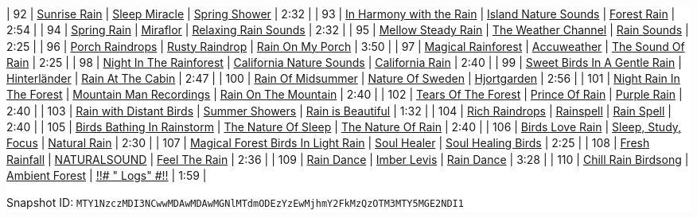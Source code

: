 | 92 | [Sunrise Rain](https://open.spotify.com/track/53rgt9RGYjz7UPc2Ky7jOE) | [Sleep Miracle](https://open.spotify.com/artist/5Sw5q4pL5JDz22cOeoqxNS) | [Spring Shower](https://open.spotify.com/album/5DKeccfYs8fSrLCcOBMeFK) | 2:32 |
| 93 | [In Harmony with the Rain](https://open.spotify.com/track/5KIFUG7h4FZGEDvAvLTbqX) | [Island Nature Sounds](https://open.spotify.com/artist/6uUdEOkdbmk16c33lfs9XI) | [Forest Rain](https://open.spotify.com/album/1Yo5Dg0KY1Ic4fDOPKYR6s) | 2:54 |
| 94 | [Spring Rain](https://open.spotify.com/track/4yRPEkva7IdJlPANGPkp5R) | [Miraflor](https://open.spotify.com/artist/5klckE2u6tdpVIyLQ3REgo) | [Relaxing Rain Sounds](https://open.spotify.com/album/1MvTpPYBFMJNYkThlmdC2l) | 2:32 |
| 95 | [Mellow Steady Rain](https://open.spotify.com/track/4yFWl1nJiNwKSZNYTf6lPj) | [The Weather Channel](https://open.spotify.com/artist/6oRsQFv60pMDQmDWkpH4Nu) | [Rain Sounds](https://open.spotify.com/album/2yyOeP6MeA53yZJNmvFrHE) | 2:25 |
| 96 | [Porch Raindrops](https://open.spotify.com/track/3N529r9bYZx6KJjDa2Dydt) | [Rusty Raindrop](https://open.spotify.com/artist/0J484Zg3IF4aVSCJ0lTIiS) | [Rain On My Porch](https://open.spotify.com/album/0QDGQImXblnJUv52mwv3yg) | 3:50 |
| 97 | [Magical Rainforest](https://open.spotify.com/track/5gKbTObGEDjqpB6pTzu1Ht) | [Accuweather](https://open.spotify.com/artist/2Y7k2YqDWE9s1eSuQlaWNi) | [The Sound Of Rain](https://open.spotify.com/album/4GarWDiMBHvz8hQudi2Ql4) | 2:25 |
| 98 | [Night In The Rainforest](https://open.spotify.com/track/2x09aarUx5kXoWuyx2taZ7) | [California Nature Sounds](https://open.spotify.com/artist/6MUg2pu162aKWsqjBY5S2A) | [California Rain](https://open.spotify.com/album/3aOEiF4NaabKMdWbRgFXwO) | 2:40 |
| 99 | [Sweet Birds In A Gentle Rain](https://open.spotify.com/track/3nATDQI5yVwcWnmXK1rIOF) | [Hinterländer](https://open.spotify.com/artist/50x44UHcyqCmA1INB7LcLI) | [Rain At The Cabin](https://open.spotify.com/album/0dgI67Y47ZFe3uPV2ZiZme) | 2:47 |
| 100 | [Rain Of Midsummer](https://open.spotify.com/track/1KpRJQyhAxjEBcpNoLKP9h) | [Nature Of Sweden](https://open.spotify.com/artist/7kgwMm8d2igABad4wfEKti) | [Hjortgarden](https://open.spotify.com/album/6An4BtOTqqesnUEwspEVUv) | 2:56 |
| 101 | [Night Rain In The Forest](https://open.spotify.com/track/2Q9GSwEbpirv1XQX90f2TL) | [Mountain Man Recordings](https://open.spotify.com/artist/5ZFFHkniv7kkYsPE05xNvD) | [Rain On The Mountain](https://open.spotify.com/album/0Elgsm1LJgBvSgQgTmrFfu) | 2:40 |
| 102 | [Tears Of The Forest](https://open.spotify.com/track/0TdSCKvCw5qdBXxsq4WWwu) | [Prince Of Rain](https://open.spotify.com/artist/4KIDGYa47TH7JkljHMSdZY) | [Purple Rain](https://open.spotify.com/album/3VRK3ZzHmENFBSlj4EygBq) | 2:40 |
| 103 | [Rain with Distant Birds](https://open.spotify.com/track/4Mx3Zc9sXgZVGpdGwnkqWT) | [Summer Showers](https://open.spotify.com/artist/5WaXjTT6fmL7qkGEIHPNAX) | [Rain is Beautiful](https://open.spotify.com/album/1y3pf7GrykIehQ2oIUy0Aq) | 1:32 |
| 104 | [Rich Raindrops](https://open.spotify.com/track/2CS1foD5CvZqEbrdeHjGeu) | [Rainspell](https://open.spotify.com/artist/0b4sTNmnPpWmMXt2164RXx) | [Rain Spell](https://open.spotify.com/album/3xvcpp8kX2YbQqxTAg2Lnn) | 2:40 |
| 105 | [Birds Bathing In Rainstorm](https://open.spotify.com/track/29ry81Bqr6v6WfSYykdk1e) | [The Nature Of Sleep](https://open.spotify.com/artist/5vRKeZ7zo5UP0awLNAi32m) | [The Nature Of Rain](https://open.spotify.com/album/0OMpxBs2S0Al3NOJLagqyU) | 2:40 |
| 106 | [Birds Love Rain](https://open.spotify.com/track/1LIThJzbfd81yH4wLxqAEF) | [Sleep, Study, Focus](https://open.spotify.com/artist/1KLREyUk3MawnpXeaicU5J) | [Natural Rain](https://open.spotify.com/album/4OcEKcgz6h3tbx5nLDPfdh) | 2:30 |
| 107 | [Magical Forest Birds In Light Rain](https://open.spotify.com/track/7IYdXf0CQ7acQXLihtnqb7) | [Soul Healer](https://open.spotify.com/artist/1QptpPG5DCnj1GVwooQpAi) | [Soul Healing Birds](https://open.spotify.com/album/4NPlWnO0Q7j8rk6CyosvKo) | 2:25 |
| 108 | [Fresh Rainfall](https://open.spotify.com/track/0GFsf0ejUguZ966Rov1LkT) | [NATURALSOUND](https://open.spotify.com/artist/1aKwCfowxoqvstcBsPXUHw) | [Feel The Rain](https://open.spotify.com/album/5Na8vHndapwKax9CslkUUB) | 2:36 |
| 109 | [Rain Dance](https://open.spotify.com/track/0L2lrXj20Lr0CCZcJ2vAmp) | [Imber Levis](https://open.spotify.com/artist/2DRELW7sIQc5Dr0y0FDE5T) | [Rain Dance](https://open.spotify.com/album/41YviWYb4Ec5iEiHD0UKQ8) | 3:28 |
| 110 | [Chill Rain Birdsong](https://open.spotify.com/track/19cykjIznbkRY0DMG8EIxg) | [Ambient Forest](https://open.spotify.com/artist/62oeGyUweHF389bagI78lx) | [!!\# " Logs" \#!!](https://open.spotify.com/album/63uMKsj5DdXz4DMDh9ugM2) | 1:59 |

Snapshot ID: `MTY1NzczMDI3NCwwMDAwMDAwMGNlMTdmODEzYzEwMjhmY2FkMzQzOTM3MTY5MGE2NDI1`

